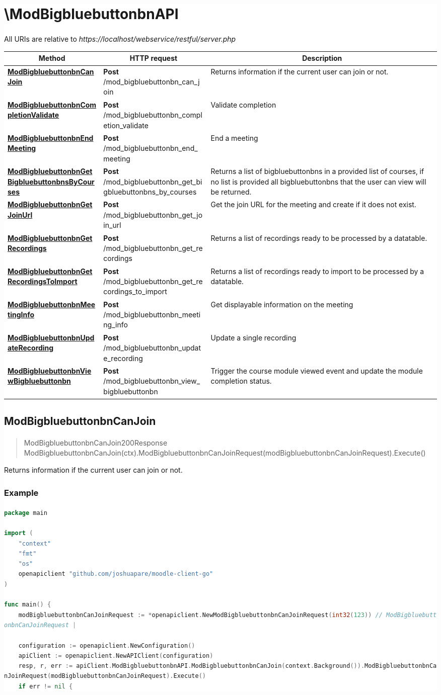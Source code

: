 # \ModBigbluebuttonbnAPI

All URIs are relative to *https://localhost/webservice/restful/server.php*

Method | HTTP request | Description
------------- | ------------- | -------------
[**ModBigbluebuttonbnCanJoin**](ModBigbluebuttonbnAPI.md#ModBigbluebuttonbnCanJoin) | **Post** /mod_bigbluebuttonbn_can_join | Returns information if the current user can join or not.
[**ModBigbluebuttonbnCompletionValidate**](ModBigbluebuttonbnAPI.md#ModBigbluebuttonbnCompletionValidate) | **Post** /mod_bigbluebuttonbn_completion_validate | Validate completion
[**ModBigbluebuttonbnEndMeeting**](ModBigbluebuttonbnAPI.md#ModBigbluebuttonbnEndMeeting) | **Post** /mod_bigbluebuttonbn_end_meeting | End a meeting
[**ModBigbluebuttonbnGetBigbluebuttonbnsByCourses**](ModBigbluebuttonbnAPI.md#ModBigbluebuttonbnGetBigbluebuttonbnsByCourses) | **Post** /mod_bigbluebuttonbn_get_bigbluebuttonbns_by_courses | Returns a list of bigbluebuttonbns in a provided list of courses, if no list is provided                             all bigbluebuttonbns that the user can view will be returned.
[**ModBigbluebuttonbnGetJoinUrl**](ModBigbluebuttonbnAPI.md#ModBigbluebuttonbnGetJoinUrl) | **Post** /mod_bigbluebuttonbn_get_join_url | Get the join URL for the meeting and create if it does not exist.
[**ModBigbluebuttonbnGetRecordings**](ModBigbluebuttonbnAPI.md#ModBigbluebuttonbnGetRecordings) | **Post** /mod_bigbluebuttonbn_get_recordings | Returns a list of recordings ready to be processed by a datatable.
[**ModBigbluebuttonbnGetRecordingsToImport**](ModBigbluebuttonbnAPI.md#ModBigbluebuttonbnGetRecordingsToImport) | **Post** /mod_bigbluebuttonbn_get_recordings_to_import | Returns a list of recordings ready to import to be processed by a datatable.
[**ModBigbluebuttonbnMeetingInfo**](ModBigbluebuttonbnAPI.md#ModBigbluebuttonbnMeetingInfo) | **Post** /mod_bigbluebuttonbn_meeting_info | Get displayable information on the meeting
[**ModBigbluebuttonbnUpdateRecording**](ModBigbluebuttonbnAPI.md#ModBigbluebuttonbnUpdateRecording) | **Post** /mod_bigbluebuttonbn_update_recording | Update a single recording
[**ModBigbluebuttonbnViewBigbluebuttonbn**](ModBigbluebuttonbnAPI.md#ModBigbluebuttonbnViewBigbluebuttonbn) | **Post** /mod_bigbluebuttonbn_view_bigbluebuttonbn | Trigger the course module viewed event and update the module completion status.



## ModBigbluebuttonbnCanJoin

> ModBigbluebuttonbnCanJoin200Response ModBigbluebuttonbnCanJoin(ctx).ModBigbluebuttonbnCanJoinRequest(modBigbluebuttonbnCanJoinRequest).Execute()

Returns information if the current user can join or not.



### Example

```go
package main

import (
	"context"
	"fmt"
	"os"
	openapiclient "github.com/joshuapare/moodle-client-go"
)

func main() {
	modBigbluebuttonbnCanJoinRequest := *openapiclient.NewModBigbluebuttonbnCanJoinRequest(int32(123)) // ModBigbluebuttonbnCanJoinRequest | 

	configuration := openapiclient.NewConfiguration()
	apiClient := openapiclient.NewAPIClient(configuration)
	resp, r, err := apiClient.ModBigbluebuttonbnAPI.ModBigbluebuttonbnCanJoin(context.Background()).ModBigbluebuttonbnCanJoinRequest(modBigbluebuttonbnCanJoinRequest).Execute()
	if err != nil {
```